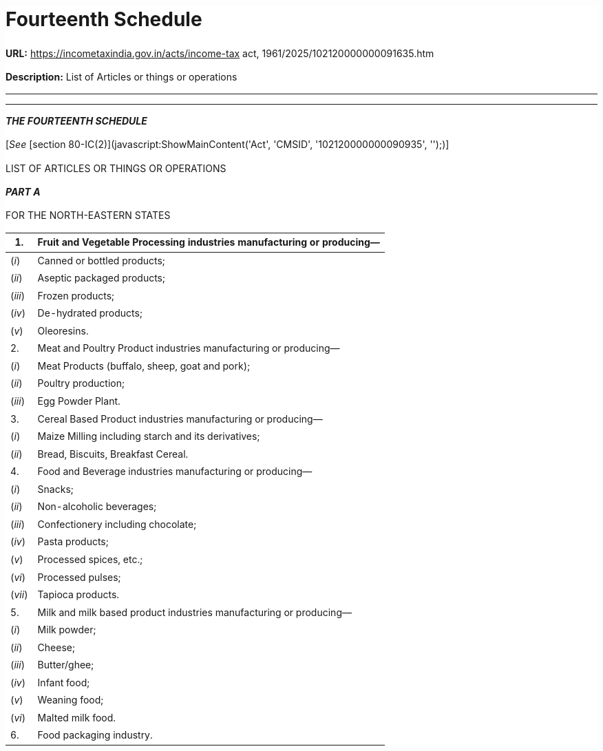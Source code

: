 # Fourteenth Schedule

**URL:** https://incometaxindia.gov.in/acts/income-tax act, 1961/2025/102120000000091635.htm

**Description:** List of Articles or things or operations

---

****  
  
_**THE FOURTEENTH SCHEDULE**_

[_See_ [section 80-IC(2)](javascript:ShowMainContent\('Act', 'CMSID', '102120000000090935', ''\);)]

LIST OF ARTICLES OR THINGS OR OPERATIONS

 _**PART A**_

FOR THE NORTH-EASTERN STATES

1.| Fruit and Vegetable Processing industries manufacturing or producing—  
---|---  
| (_i_)| Canned or bottled products;  
| (_ii_)| Aseptic packaged products;  
| (_iii_)| Frozen products;  
| (_iv_)| De-hydrated products;  
| (_v_)| Oleoresins.  
2.| Meat and Poultry Product industries manufacturing or producing—  
| (_i_)| Meat Products (buffalo, sheep, goat and pork);  
| (_ii_)| Poultry production;  
| (_iii_)| Egg Powder Plant.  
3.| Cereal Based Product industries manufacturing or producing—  
| (_i_)| Maize Milling including starch and its derivatives;  
| (_ii_)| Bread, Biscuits, Breakfast Cereal.  
4.| Food and Beverage industries manufacturing or producing—  
| (_i_)| Snacks;  
| (_ii_)| Non-alcoholic beverages;  
| (_iii_)| Confectionery including chocolate;  
| (_iv_)| Pasta products;  
| (_v_)| Processed spices, etc.;  
| (_vi_)| Processed pulses;  
| (_vii_)| Tapioca products.  
5.| Milk and milk based product industries manufacturing or producing—  
| (_i_)| Milk powder;  
| (_ii_)| Cheese;  
| (_iii_)| Butter/ghee;  
| (_iv_)| Infant food;  
| (_v_)| Weaning food;  
| (_vi_)| Malted milk food.  
6.| Food packaging industry.  